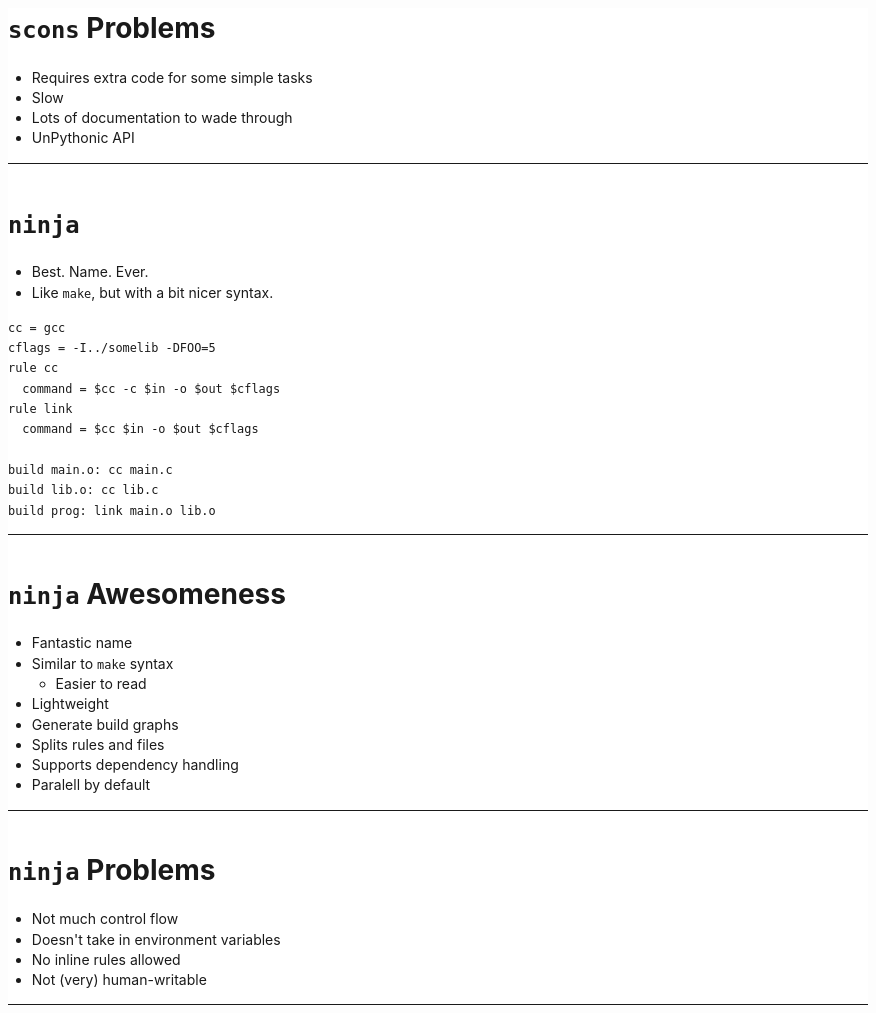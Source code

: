 
# `scons` Problems

- Requires extra code for some simple tasks
- Slow
- Lots of documentation to wade through
- UnPythonic API


---

# `ninja`

- Best. Name. Ever.
- Like `make`, but with a bit nicer syntax.

```ninja
cc = gcc
cflags = -I../somelib -DFOO=5
rule cc
  command = $cc -c $in -o $out $cflags
rule link
  command = $cc $in -o $out $cflags

build main.o: cc main.c
build lib.o: cc lib.c
build prog: link main.o lib.o
```

---

# `ninja` Awesomeness

- Fantastic name
- Similar to `make` syntax
	- Easier to read
- Lightweight
- Generate build graphs
- Splits rules and files
- Supports dependency handling
- Paralell by default

---

# `ninja` Problems

- Not much control flow
- Doesn't take in environment variables
- No inline rules allowed
- Not (very) human-writable

---